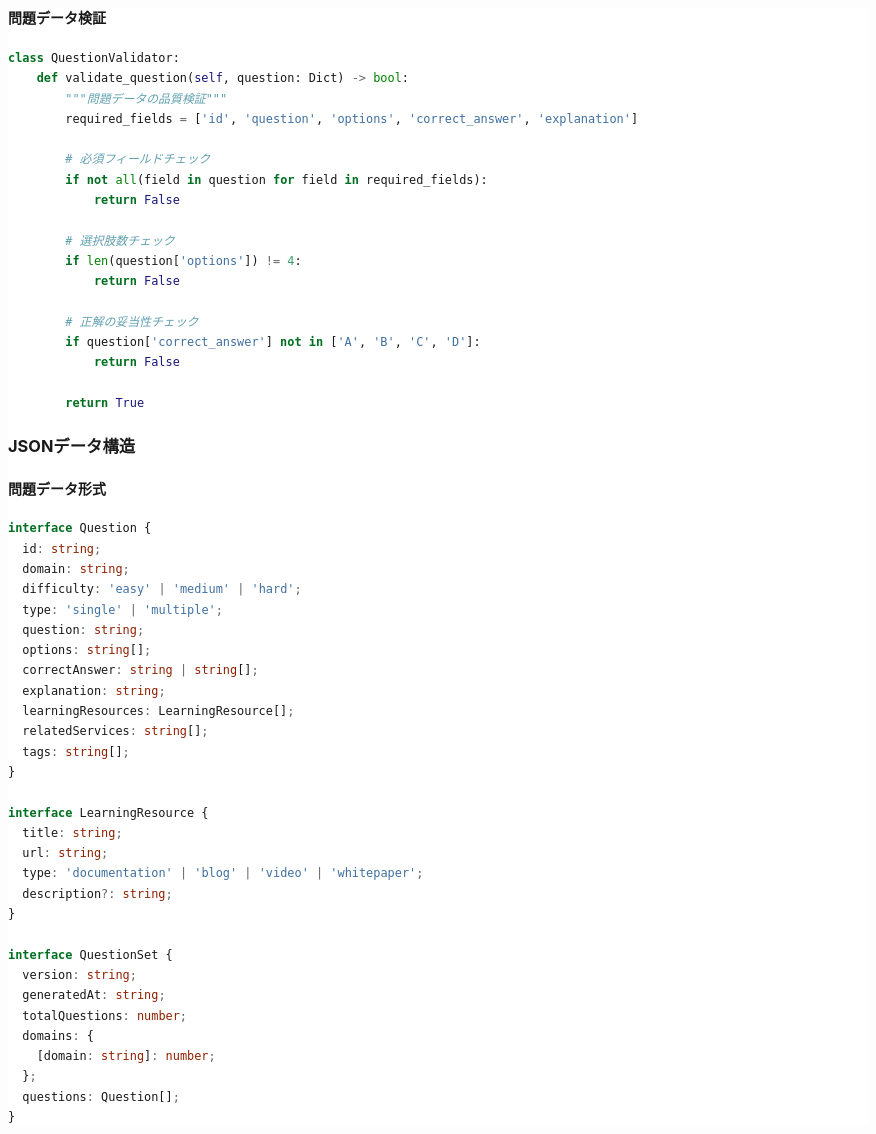 #### 問題データ検証

```python
class QuestionValidator:
    def validate_question(self, question: Dict) -> bool:
        """問題データの品質検証"""
        required_fields = ['id', 'question', 'options', 'correct_answer', 'explanation']
        
        # 必須フィールドチェック
        if not all(field in question for field in required_fields):
            return False
        
        # 選択肢数チェック
        if len(question['options']) != 4:
            return False
        
        # 正解の妥当性チェック
        if question['correct_answer'] not in ['A', 'B', 'C', 'D']:
            return False
        
        return True
```

### JSONデータ構造

#### 問題データ形式

```typescript
interface Question {
  id: string;
  domain: string;
  difficulty: 'easy' | 'medium' | 'hard';
  type: 'single' | 'multiple';
  question: string;
  options: string[];
  correctAnswer: string | string[];
  explanation: string;
  learningResources: LearningResource[];
  relatedServices: string[];
  tags: string[];
}

interface LearningResource {
  title: string;
  url: string;
  type: 'documentation' | 'blog' | 'video' | 'whitepaper';
  description?: string;
}

interface QuestionSet {
  version: string;
  generatedAt: string;
  totalQuestions: number;
  domains: {
    [domain: string]: number;
  };
  questions: Question[];
}
```
